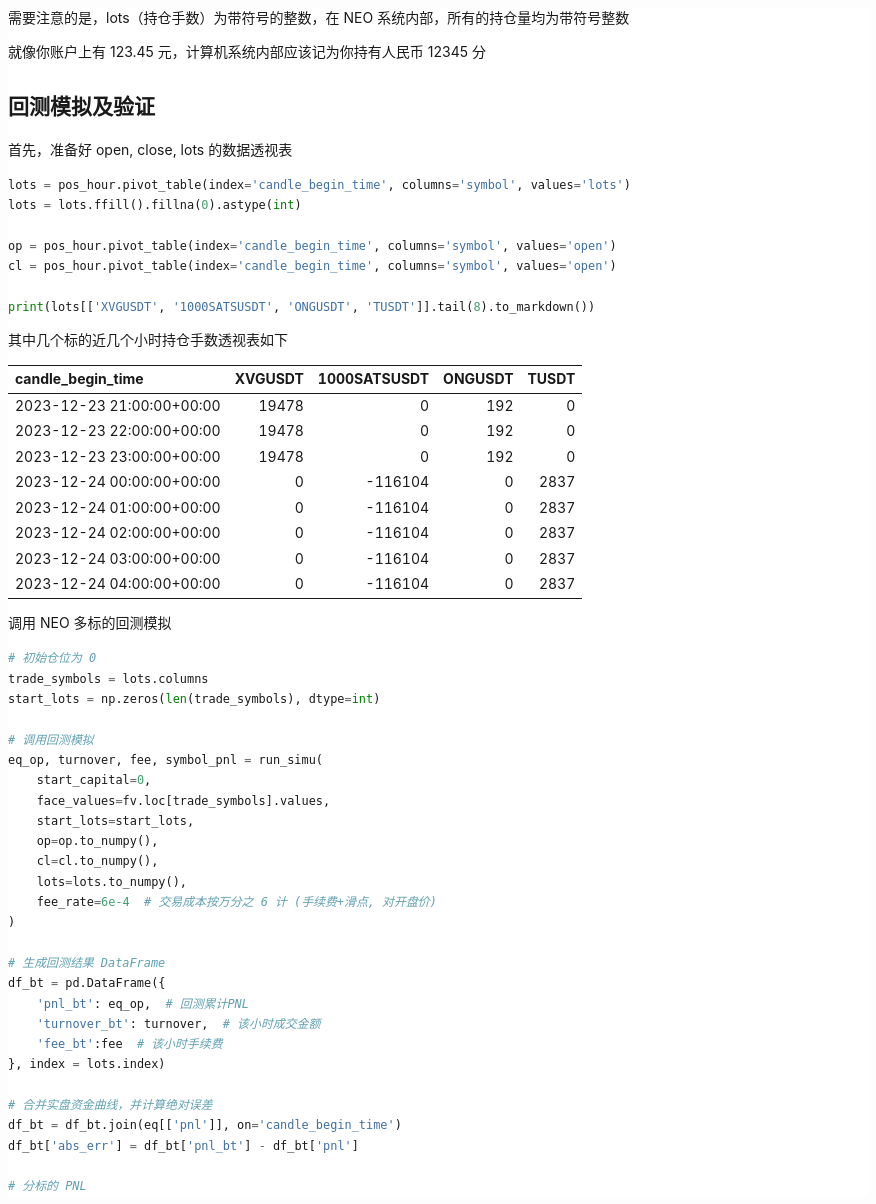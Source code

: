 需要注意的是，lots（持仓手数）为带符号的整数，在 NEO 系统内部，所有的持仓量均为带符号整数

就像你账户上有 123.45 元，计算机系统内部应该记为你持有人民币 12345 分

## 回测模拟及验证

首先，准备好 open, close, lots 的数据透视表

```python
lots = pos_hour.pivot_table(index='candle_begin_time', columns='symbol', values='lots')
lots = lots.ffill().fillna(0).astype(int)

op = pos_hour.pivot_table(index='candle_begin_time', columns='symbol', values='open')
cl = pos_hour.pivot_table(index='candle_begin_time', columns='symbol', values='open')

print(lots[['XVGUSDT', '1000SATSUSDT', 'ONGUSDT', 'TUSDT']].tail(8).to_markdown())
```

其中几个标的近几个小时持仓手数透视表如下

| candle_begin_time         |   XVGUSDT |   1000SATSUSDT |   ONGUSDT |   TUSDT |
|:--------------------------|----------:|---------------:|----------:|--------:|
| 2023-12-23 21:00:00+00:00 |     19478 |              0 |       192 |       0 |
| 2023-12-23 22:00:00+00:00 |     19478 |              0 |       192 |       0 |
| 2023-12-23 23:00:00+00:00 |     19478 |              0 |       192 |       0 |
| 2023-12-24 00:00:00+00:00 |         0 |        -116104 |         0 |    2837 |
| 2023-12-24 01:00:00+00:00 |         0 |        -116104 |         0 |    2837 |
| 2023-12-24 02:00:00+00:00 |         0 |        -116104 |         0 |    2837 |
| 2023-12-24 03:00:00+00:00 |         0 |        -116104 |         0 |    2837 |
| 2023-12-24 04:00:00+00:00 |         0 |        -116104 |         0 |    2837 |

调用 NEO 多标的回测模拟

```python
# 初始仓位为 0
trade_symbols = lots.columns
start_lots = np.zeros(len(trade_symbols), dtype=int)

# 调用回测模拟
eq_op, turnover, fee, symbol_pnl = run_simu(
    start_capital=0, 
    face_values=fv.loc[trade_symbols].values, 
    start_lots=start_lots, 
    op=op.to_numpy(), 
    cl=cl.to_numpy(), 
    lots=lots.to_numpy(), 
    fee_rate=6e-4  # 交易成本按万分之 6 计 (手续费+滑点, 对开盘价)
)

# 生成回测结果 DataFrame 
df_bt = pd.DataFrame({
    'pnl_bt': eq_op,  # 回测累计PNL
    'turnover_bt': turnover,  # 该小时成交金额
    'fee_bt':fee  # 该小时手续费
}, index = lots.index)

# 合并实盘资金曲线，并计算绝对误差
df_bt = df_bt.join(eq[['pnl']], on='candle_begin_time')
df_bt['abs_err'] = df_bt['pnl_bt'] - df_bt['pnl']

# 分标的 PNL
```
